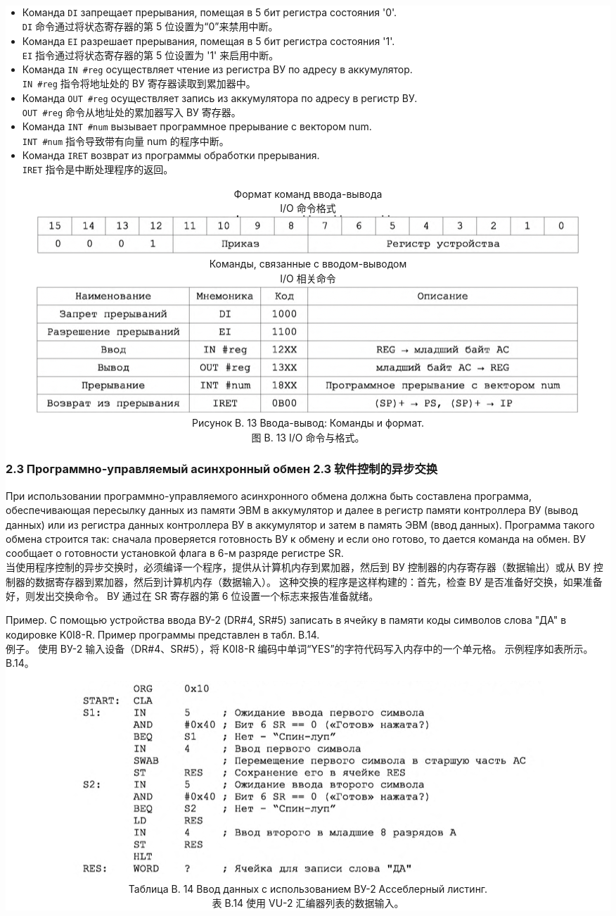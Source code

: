 - Команда `DI` запрещает прерывания, помещая в 5 бит регистра состояния '0'.  
  `DI` 命令通过将状态寄存器的第 5 位设置为“0”来禁用中断。
- Команда `EI` разрешает прерывания, помещая в 5 бит регистра состояния '1'.  
  `EI` 指令通过将状态寄存器的第 5 位设置为 '1' 来启用中断。
- Команда `IN #reg` осуществляет чтение из регистра ВУ по адресу в аккумулятор.  
  `IN #reg` 指令将地址处的 ВУ 寄存器读取到累加器中。
- Команда `OUT #reg` осуществляет запись из аккумулятора по адресу в регистр ВУ.  
  `OUT #reg` 命令从地址处的累加器写入 ВУ 寄存器。
- Команда `INT #num` вызывает программное прерывание с вектором num.  
  `INT #num` 指令导致带有向量 num 的程序中断。
- Команда `IRET` возврат из программы обработки прерывания.  
  `IRET` 指令是中断处理程序的返回。

<center>Формат команд ввода-вывода<br>I/O 命令格式</center>
<div align=center><img src="pic/Guide_C.13-1.png"></div>
<center>Команды, связанные с вводом-выводом<br>I/O 相关命令</center>
<div align=center><img src="pic/Guide_C.13-2.png"></div>
<center>Рисунок В. 13 Ввода-вывод: Команды и формат.<br>图 B. 13 I/O 命令与格式。</center>

### 2.3 Программно-управляемый асинхронный обмен 2.3 软件控制的异步交换

При использовании программно-управляемого асинхронного обмена должна быть составлена программа, обеспечивающая пересылку данных из памяти ЭВМ в аккумулятор и далее в регистр памяти контроллера ВУ (вывод данных) или из регистра данных контроллера ВУ в аккумулятор и затем в память ЭВМ (ввод данных). Программа такого обмена строится так: сначала проверяется готовность ВУ к обмену и если оно готово, то дается команда на обмен. ВУ сообщает о готовности установкой флага в 6-м разряде регистре SR.  
当使用程序控制的异步交换时，必须编译一个程序，提供从计算机内存到累加器，然后到 ВУ 控制器的内存寄存器（数据输出）或从 ВУ 控制器的数据寄存器到累加器，然后到计算机内存（数据输入）。 这种交换的程序是这样构建的：首先，检查 ВУ 是否准备好交换，如果准备好，则发出交换命令。 ВУ 通过在 SR 寄存器的第 6 位设置一个标志来报告准备就绪。

Пример. С помощью устройства ввода ВУ-2 (DR#4, SR#5) записать в ячейку в памяти коды символов слова "ДА" в кодировке K0I8-R. Пример программы представлен в табл. В.14.  
例子。 使用 ВУ-2 输入设备（DR#4、SR#5），将 K0I8-R 编码中单词“YES”的字符代码写入内存中的一个单元格。 示例程序如表所示。 B.14。

<div align=center><img src="pic/Guide_C.14.png"></div>
<center>Таблица В. 14 Ввод данных с использованием ВУ-2 Ассеблерный листинг.<br>表 B.14 使用 VU-2 汇编器列表的数据输入。</center>